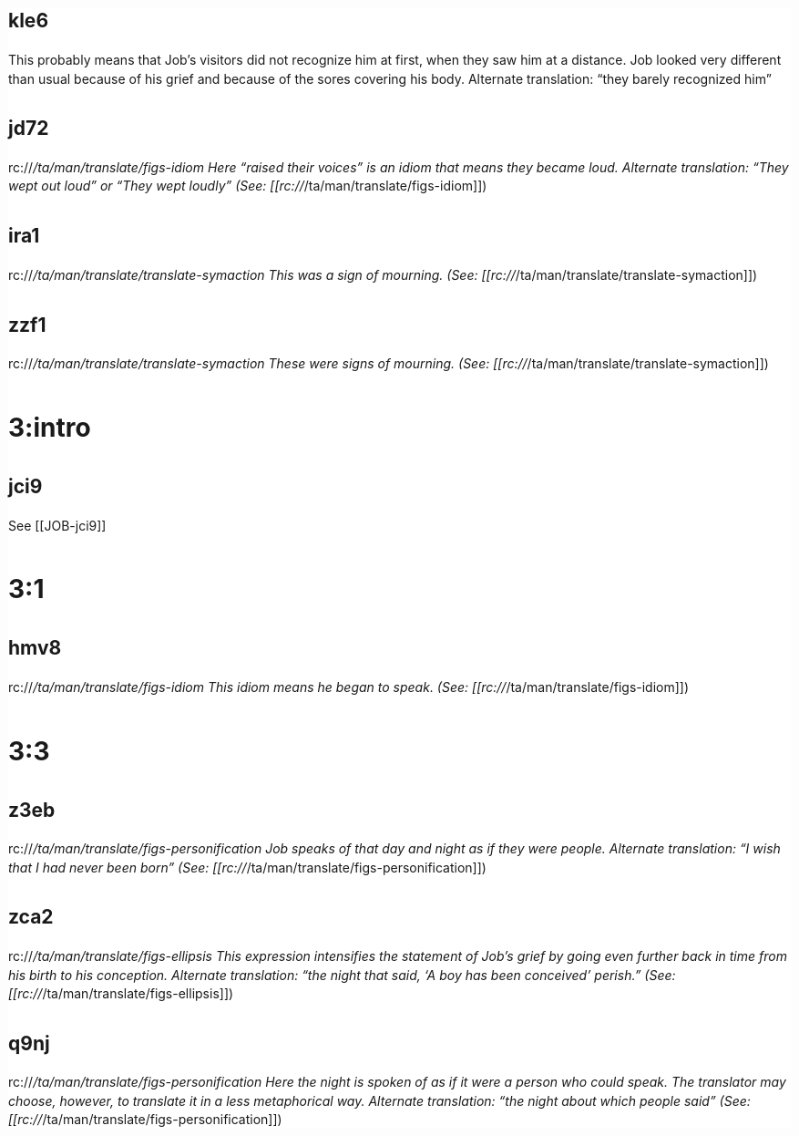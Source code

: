 ## kle6
This probably means that Job’s visitors did not recognize him at first, when they saw him at a distance. Job looked very different than usual because of his grief and because of the sores covering his body. Alternate translation: “they barely recognized him”

## jd72
rc://*/ta/man/translate/figs-idiom
Here “raised their voices” is an idiom that means they became loud. Alternate translation: “They wept out loud” or “They wept loudly” (See: [[rc://*/ta/man/translate/figs-idiom]])

## ira1
rc://*/ta/man/translate/translate-symaction
This was a sign of mourning. (See: [[rc://*/ta/man/translate/translate-symaction]])

## zzf1
rc://*/ta/man/translate/translate-symaction
These were signs of mourning. (See: [[rc://*/ta/man/translate/translate-symaction]])

# 3:intro
## jci9
See [[JOB-jci9]]
# 3:1
## hmv8
rc://*/ta/man/translate/figs-idiom
This idiom means he began to speak. (See: [[rc://*/ta/man/translate/figs-idiom]])

# 3:3
## z3eb
rc://*/ta/man/translate/figs-personification
Job speaks of that day and night as if they were people. Alternate translation: “I wish that I had never been born” (See: [[rc://*/ta/man/translate/figs-personification]])

## zca2
rc://*/ta/man/translate/figs-ellipsis
This expression intensifies the statement of Job’s grief by going even further back in time from his birth to his conception. Alternate translation: “the night that said, ‘A boy has been conceived’ perish.” (See: [[rc://*/ta/man/translate/figs-ellipsis]])

## q9nj
rc://*/ta/man/translate/figs-personification
Here the night is spoken of as if it were a person who could speak. The translator may choose, however, to translate it in a less metaphorical way. Alternate translation: “the night about which people said” (See: [[rc://*/ta/man/translate/figs-personification]])
